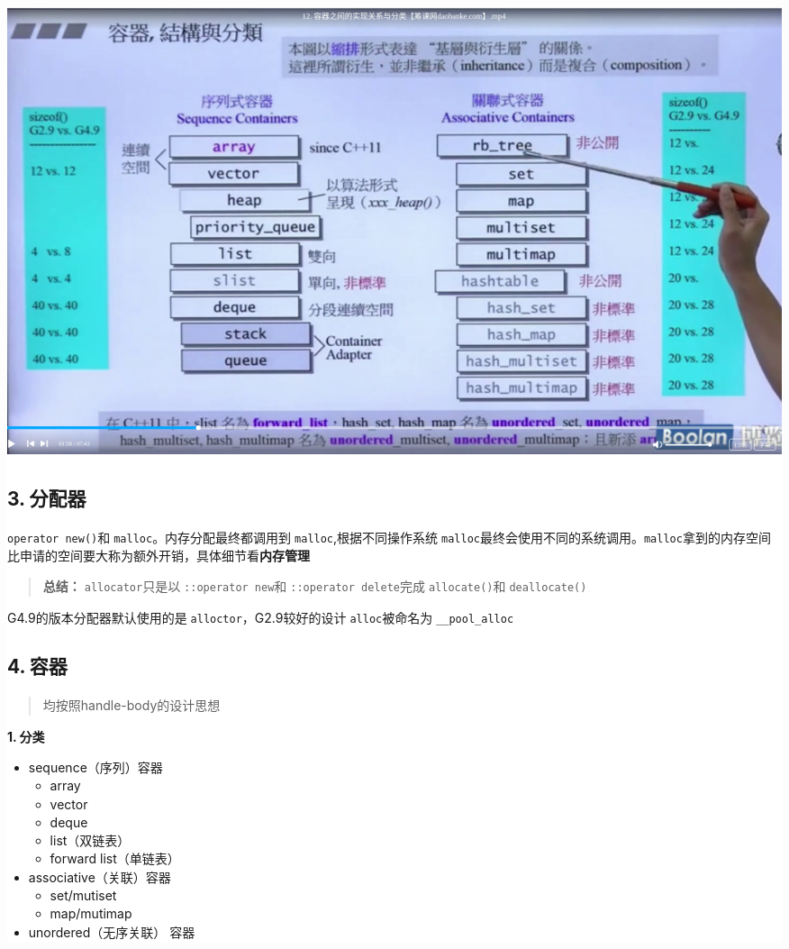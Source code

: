 ![](../images/211123.png)

## 3. 分配器

`operator new()`和 `malloc`。内存分配最终都调用到 `malloc`,根据不同操作系统 `malloc`最终会使用不同的系统调用。`malloc`拿到的内存空间比申请的空间要大称为额外开销，具体细节看**内存管理**

> **总结：** `allocator`只是以 `::operator new`和 `::operator delete`完成 `allocate()`和 `deallocate()`

G4.9的版本分配器默认使用的是 `alloctor`，G2.9较好的设计 `alloc`被命名为 `__pool_alloc`

## 4. 容器

> 均按照handle-body的设计思想

**1. 分类**

- sequence（序列）容器
  - array
  - vector
  - deque
  - list（双链表）
  - forward list（单链表）
- associative（关联）容器
  - set/mutiset
  - map/mutimap
- unordered（无序关联） 容器

